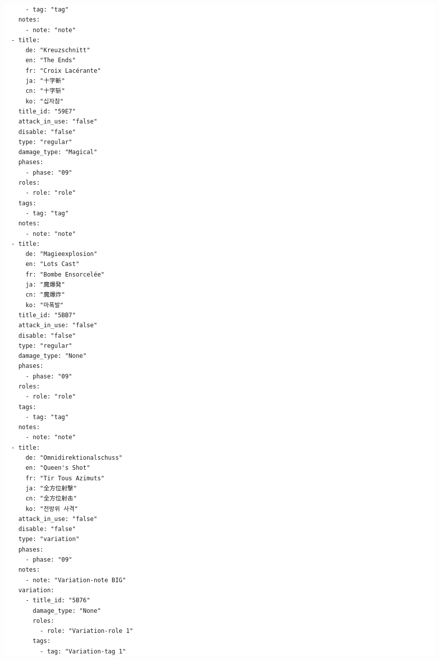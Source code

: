           - tag: "tag"
        notes:
          - note: "note"
      - title:
          de: "Kreuzschnitt"
          en: "The Ends"
          fr: "Croix Lacérante"
          ja: "十字斬"
          cn: "十字斩"
          ko: "십자참"
        title_id: "59E7"
        attack_in_use: "false"
        disable: "false"
        type: "regular"
        damage_type: "Magical"
        phases:
          - phase: "09"
        roles:
          - role: "role"
        tags:
          - tag: "tag"
        notes:
          - note: "note"
      - title:
          de: "Magieexplosion"
          en: "Lots Cast"
          fr: "Bombe Ensorcelée"
          ja: "魔爆発"
          cn: "魔爆炸"
          ko: "마폭발"
        title_id: "5BB7"
        attack_in_use: "false"
        disable: "false"
        type: "regular"
        damage_type: "None"
        phases:
          - phase: "09"
        roles:
          - role: "role"
        tags:
          - tag: "tag"
        notes:
          - note: "note"
      - title:
          de: "Omnidirektionalschuss"
          en: "Queen's Shot"
          fr: "Tir Tous Azimuts"
          ja: "全方位射撃"
          cn: "全方位射击"
          ko: "전방위 사격"
        attack_in_use: "false"
        disable: "false"
        type: "variation"
        phases:
          - phase: "09"
        notes:
          - note: "Variation-note BIG"
        variation:
          - title_id: "5B76"
            damage_type: "None"
            roles:
              - role: "Variation-role 1"
            tags:
              - tag: "Variation-tag 1"